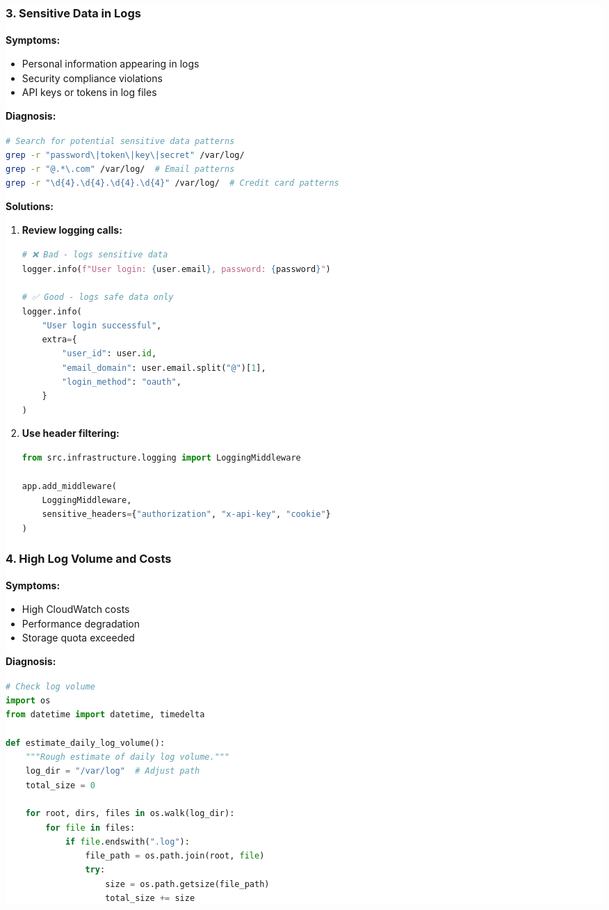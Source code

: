 ### 3. Sensitive Data in Logs

**Symptoms:**
- Personal information appearing in logs
- Security compliance violations
- API keys or tokens in log files

**Diagnosis:**
```bash
# Search for potential sensitive data patterns
grep -r "password\|token\|key\|secret" /var/log/
grep -r "@.*\.com" /var/log/  # Email patterns
grep -r "\d{4}.\d{4}.\d{4}.\d{4}" /var/log/  # Credit card patterns
```

**Solutions:**
1. **Review logging calls:**
   ```python
   # ❌ Bad - logs sensitive data
   logger.info(f"User login: {user.email}, password: {password}")
   
   # ✅ Good - logs safe data only
   logger.info(
       "User login successful",
       extra={
           "user_id": user.id,
           "email_domain": user.email.split("@")[1],
           "login_method": "oauth",
       }
   )
   ```

2. **Use header filtering:**
   ```python
   from src.infrastructure.logging import LoggingMiddleware
   
   app.add_middleware(
       LoggingMiddleware,
       sensitive_headers={"authorization", "x-api-key", "cookie"}
   )
   ```

### 4. High Log Volume and Costs

**Symptoms:**
- High CloudWatch costs
- Performance degradation
- Storage quota exceeded

**Diagnosis:**
```python
# Check log volume
import os
from datetime import datetime, timedelta

def estimate_daily_log_volume():
    """Rough estimate of daily log volume."""
    log_dir = "/var/log"  # Adjust path
    total_size = 0
    
    for root, dirs, files in os.walk(log_dir):
        for file in files:
            if file.endswith(".log"):
                file_path = os.path.join(root, file)
                try:
                    size = os.path.getsize(file_path)
                    total_size += size
```